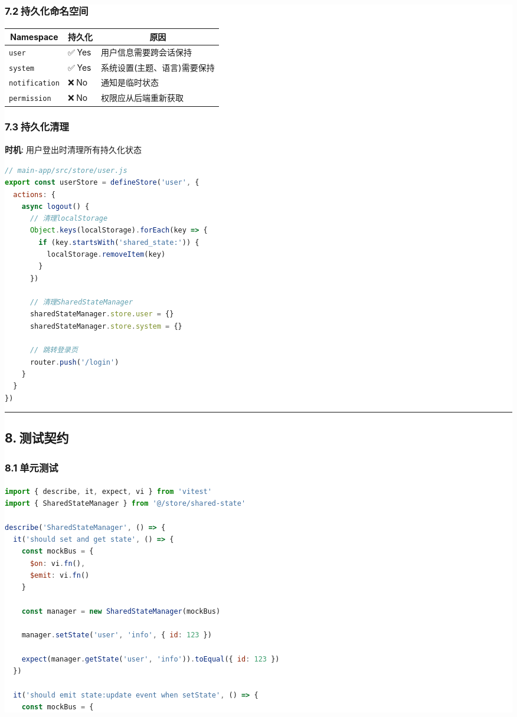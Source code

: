 ### 7.2 持久化命名空间

| Namespace | 持久化 | 原因 |
|-----------|--------|------|
| `user` | ✅ Yes | 用户信息需要跨会话保持 |
| `system` | ✅ Yes | 系统设置(主题、语言)需要保持 |
| `notification` | ❌ No | 通知是临时状态 |
| `permission` | ❌ No | 权限应从后端重新获取 |

### 7.3 持久化清理

**时机**: 用户登出时清理所有持久化状态

```javascript
// main-app/src/store/user.js
export const userStore = defineStore('user', {
  actions: {
    async logout() {
      // 清理localStorage
      Object.keys(localStorage).forEach(key => {
        if (key.startsWith('shared_state:')) {
          localStorage.removeItem(key)
        }
      })

      // 清理SharedStateManager
      sharedStateManager.store.user = {}
      sharedStateManager.store.system = {}

      // 跳转登录页
      router.push('/login')
    }
  }
})
```

---

## 8. 测试契约

### 8.1 单元测试

```javascript
import { describe, it, expect, vi } from 'vitest'
import { SharedStateManager } from '@/store/shared-state'

describe('SharedStateManager', () => {
  it('should set and get state', () => {
    const mockBus = {
      $on: vi.fn(),
      $emit: vi.fn()
    }

    const manager = new SharedStateManager(mockBus)

    manager.setState('user', 'info', { id: 123 })

    expect(manager.getState('user', 'info')).toEqual({ id: 123 })
  })

  it('should emit state:update event when setState', () => {
    const mockBus = {
```